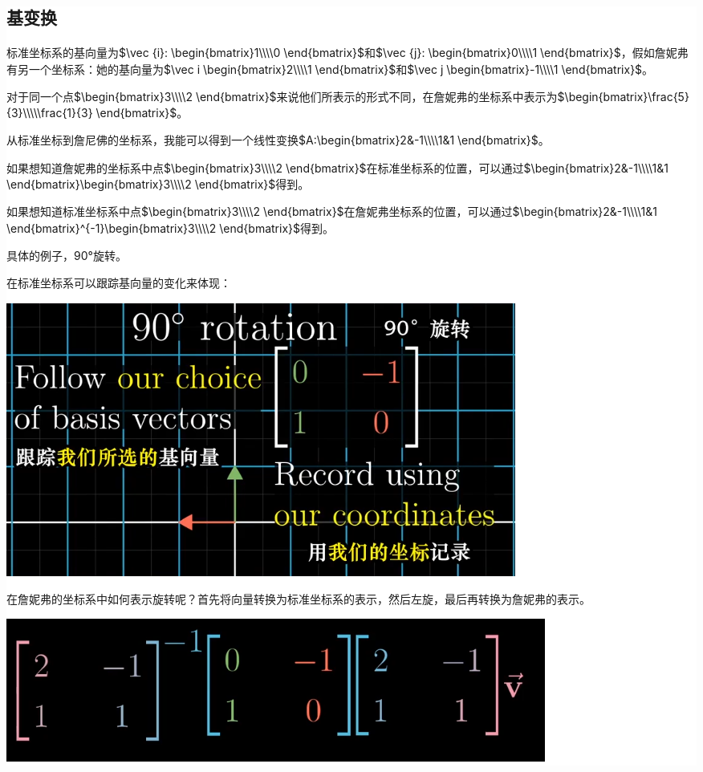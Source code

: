 

## 基变换

标准坐标系的基向量为$\vec {i}: \begin{bmatrix}1\\\\0 \end{bmatrix}$和$\vec {j}: \begin{bmatrix}0\\\\1 \end{bmatrix}$，假如詹妮弗有另一个坐标系：她的基向量为$\vec i \begin{bmatrix}2\\\\1 \end{bmatrix}$和$\vec j \begin{bmatrix}-1\\\\1 \end{bmatrix}$。

对于同一个点$\begin{bmatrix}3\\\\2 \end{bmatrix}$来说他们所表示的形式不同，在詹妮弗的坐标系中表示为$\begin{bmatrix}\frac{5}{3}\\\\\frac{1}{3} \end{bmatrix}$。

从标准坐标到詹尼佛的坐标系，我能可以得到一个线性变换$A:\begin{bmatrix}2&-1\\\\1&1 \end{bmatrix}$。

如果想知道詹妮弗的坐标系中点$\begin{bmatrix}3\\\\2 \end{bmatrix}$在标准坐标系的位置，可以通过$\begin{bmatrix}2&-1\\\\1&1 \end{bmatrix}\begin{bmatrix}3\\\\2 \end{bmatrix}$得到。

如果想知道标准坐标系中点$\begin{bmatrix}3\\\\2 \end{bmatrix}$在詹妮弗坐标系的位置，可以通过$\begin{bmatrix}2&-1\\\\1&1 \end{bmatrix}^{-1}\begin{bmatrix}3\\\\2 \end{bmatrix}$得到。

具体的例子，90°旋转。

在标准坐标系可以跟踪基向量的变化来体现：

![image-20200922133429853](../../img/Blog/LinearAlgebra/image-20200922133429853.png)

在詹妮弗的坐标系中如何表示旋转呢？首先将向量转换为标准坐标系的表示，然后左旋，最后再转换为詹妮弗的表示。

![image-20200922133607455](../../img/Blog/LinearAlgebra/image-20200922133607455.png)
